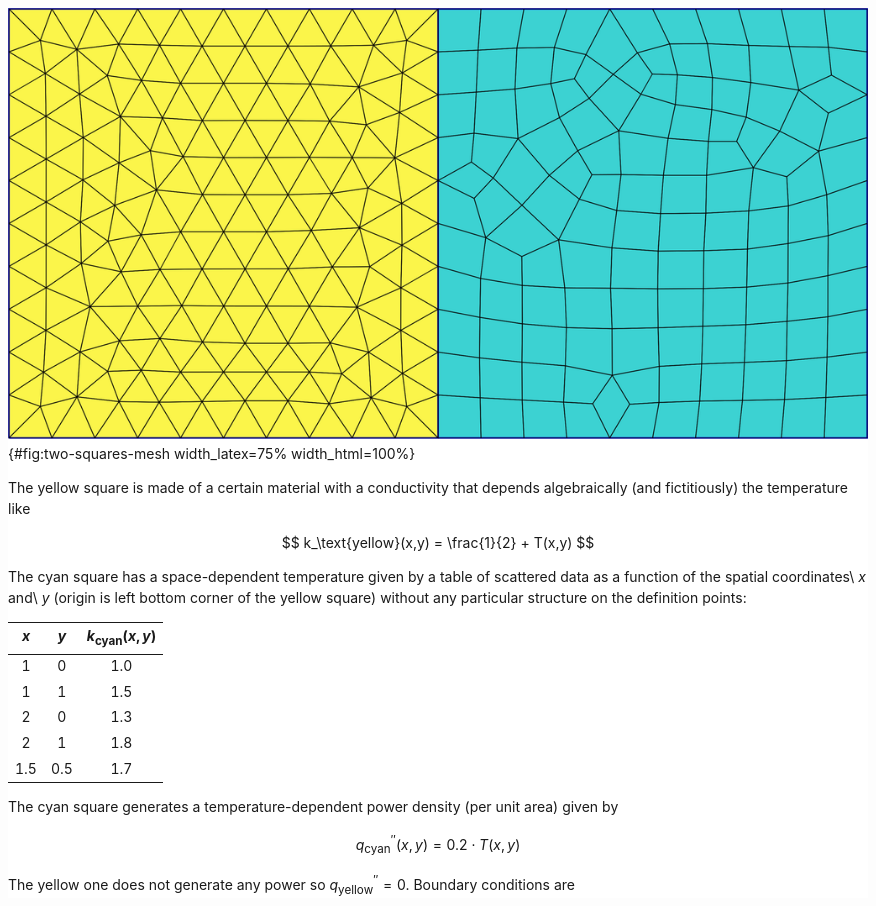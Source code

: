 ![Two non-dimensional $1 \times 1$ squares each in thermal contact made of different materials.](two-squares-mesh.svg){#fig:two-squares-mesh width_latex=75% width_html=100%}

The yellow square is made of a certain material with a conductivity that depends algebraically (and fictitiously) the temperature like

$$
k_\text{yellow}(x,y) = \frac{1}{2} + T(x,y)
$$

The cyan square has a space-dependent temperature given by a table of scattered data as a function of the spatial coordinates\ $x$ and\ $y$ (origin is left bottom corner of the yellow square) without any particular structure on the definition points:

| $x$ | $y$ | $k_\text{cyan}(x,y)$ |
|:---:|:---:|:---------------:|
|  1  |  0  |      1.0        |
|  1  |  1  |      1.5        |
|  2  |  0  |      1.3        |
|  2  |  1  |      1.8        |
| 1.5 | 0.5 |      1.7        |

The cyan square generates a temperature-dependent power density (per unit area) given by

$$
q^{\prime \prime}_\text{cyan}(x,y) = 0.2 \cdot T(x,y)
$$

The yellow one does not generate any power so $q^{\prime \prime}_\text{yellow} = 0$. Boundary conditions are
